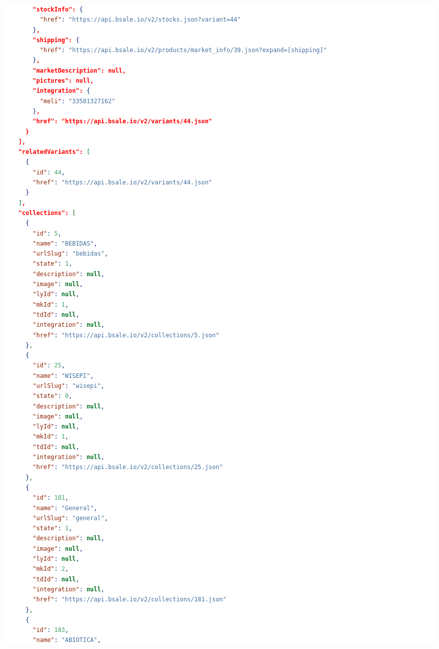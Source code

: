 ```json 
        "stockInfo": {
          "href": "https://api.bsale.io/v2/stocks.json?variant=44"
        },
        "shipping": {
          "href": "https://api.bsale.io/v2/products/market_info/39.json?expand=[shipping]"
        },
        "marketDescription": null,
        "pictures": null,
        "integration": {
          "meli": "33501327162"
        },
        "href": "https://api.bsale.io/v2/variants/44.json"
      }
    ],
    "relatedVariants": [
      {
        "id": 44,
        "href": "https://api.bsale.io/v2/variants/44.json"
      }
    ],
    "collections": [
      {
        "id": 5,
        "name": "BEBIDAS",
        "urlSlug": "bebidas",
        "state": 1,
        "description": null,
        "image": null,
        "lyId": null,
        "mkId": 1,
        "tdId": null,
        "integration": null,
        "href": "https://api.bsale.io/v2/collections/5.json"
      },
      {
        "id": 25,
        "name": "WISEPI",
        "urlSlug": "wisepi",
        "state": 0,
        "description": null,
        "image": null,
        "lyId": null,
        "mkId": 1,
        "tdId": null,
        "integration": null,
        "href": "https://api.bsale.io/v2/collections/25.json"
      },
      {
        "id": 181,
        "name": "General",
        "urlSlug": "general",
        "state": 1,
        "description": null,
        "image": null,
        "lyId": null,
        "mkId": 2,
        "tdId": null,
        "integration": null,
        "href": "https://api.bsale.io/v2/collections/181.json"
      },
      {
        "id": 183,
        "name": "ABIOTICA",
```